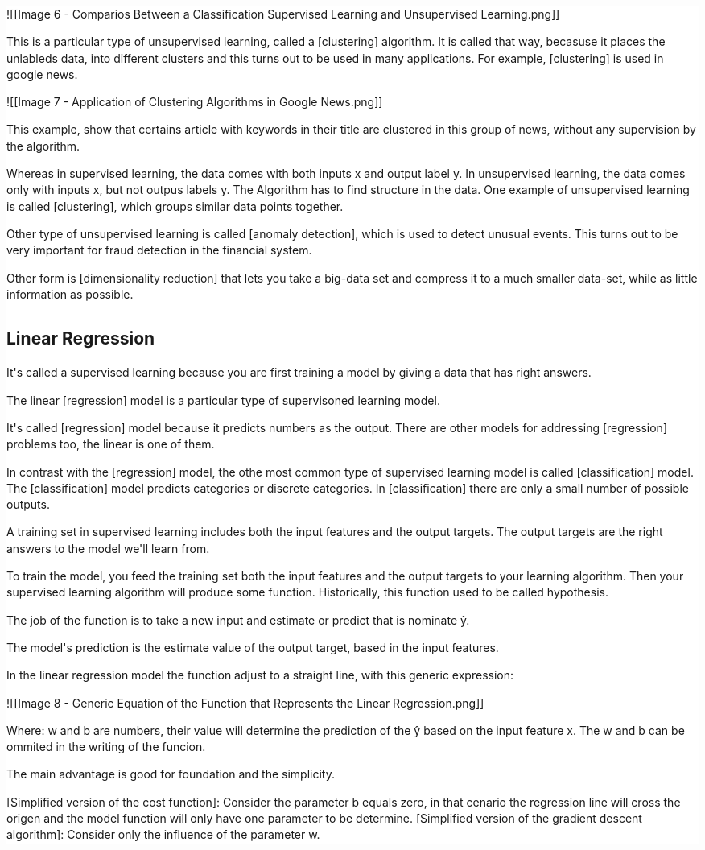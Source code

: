 ![[Image 6 - Comparios Between a Classification Supervised Learning and Unsupervised Learning.png]]

This is a particular type of unsupervised learning, called a [clustering] algorithm. It is called that way, becasuse it places the unlableds data, into different clusters and this turns out to be used in many applications. For example, [clustering] is used in google news.

![[Image 7 - Application of Clustering Algorithms in Google News.png]]

This example, show that certains article with keywords in their title are clustered in this group of news, without any supervision by the algorithm.

Whereas in supervised learning, the data comes with both inputs x and output label y. In unsupervised learning, the data comes only with inputs x, but not outpus labels y. The Algorithm has to find structure in the data. One example of unsupervised learning is called [clustering], which groups similar data points together.

Other type of unsupervised learning is called [anomaly detection], which is used to detect unusual events. This turns out to be very important for fraud detection in the financial system.

Other form is [dimensionality reduction] that lets you take a big-data set and compress it to a much smaller data-set, while as little information as possible.

## Linear Regression

It's called a supervised learning because you are first training a model by giving a data that has right answers.

The linear [regression] model is a particular type of supervisoned learning model.

It's called [regression] model because it predicts numbers as the output. There are other models for addressing [regression] problems too, the linear is one of them.

In contrast with the [regression] model, the othe most common type of supervised learning model is called [classification] model. The [classification] model predicts categories or discrete categories. In [classification] there are only a small number of possible outputs.

A training set in supervised learning includes both the input features and the output targets. The output targets are the right answers to the model we'll learn from.

To train the model, you feed the training set both the input features and the output targets to your learning algorithm. Then your supervised learning algorithm will produce some function. Historically, this function used to be called hypothesis.

The job of the function is to take a new input and estimate or predict that is nominate ŷ.

The model's prediction is the estimate value of the output target, based in the input features.

In the linear regression model the function adjust to a straight line, with this generic expression:

![[Image 8 -  Generic Equation of the Function that Represents the Linear Regression.png]]

Where: w and b are numbers, their value will determine the prediction of the ŷ based on the input feature x. The w and b can be ommited in the writing of the funcion.

The main advantage is good for foundation and the simplicity. 


[Simplified version of the cost function]: Consider the parameter b equals zero, in that cenario the regression line will cross the origen and the model function will only have one parameter to be determine.
[Simplified version of the gradient descent algorithm]: Consider only the influence of the parameter w.